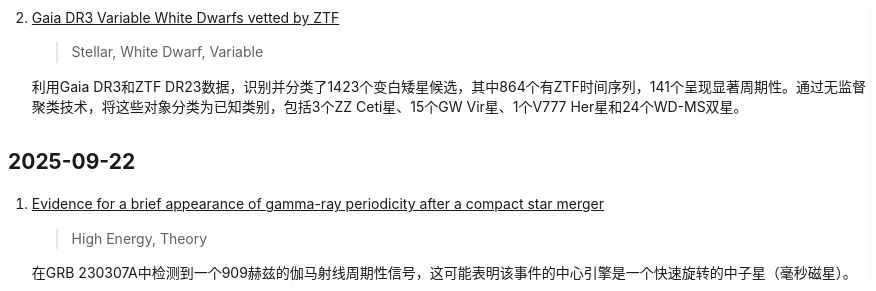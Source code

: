 2. [Gaia DR3 Variable White Dwarfs vetted by ZTF](https://arxiv.org/abs/2509.15133)

   > Stellar, White Dwarf, Variable

   利用Gaia DR3和ZTF DR23数据，识别并分类了1423个变白矮星候选，其中864个有ZTF时间序列，141个呈现显著周期性。通过无监督聚类技术，将这些对象分类为已知类别，包括3个ZZ Ceti星、15个GW Vir星、1个V777 Her星和24个WD-MS双星。

## 2025-09-22

1. [Evidence for a brief appearance of gamma-ray periodicity after a compact star merger](https://arxiv.org/abs/2509.15824)

   > High Energy, Theory

   在GRB 230307A中检测到一个909赫兹的伽马射线周期性信号，这可能表明该事件的中心引擎是一个快速旋转的中子星（毫秒磁星）。
